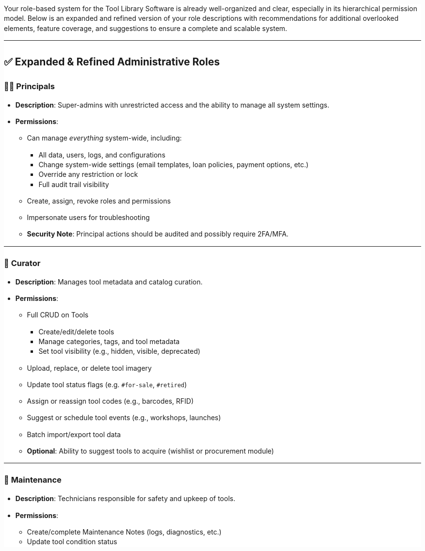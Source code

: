 Your role-based system for the Tool Library Software is already well-organized and clear, especially in its hierarchical permission model. Below is an expanded and refined version of your role descriptions with recommendations for additional overlooked elements, feature coverage, and suggestions to ensure a complete and scalable system.

---

## ✅ Expanded & Refined Administrative Roles

### 🧑‍💼 **Principals**

* **Description**: Super-admins with unrestricted access and the ability to manage all system settings.
* **Permissions**:

  * Can manage *everything* system-wide, including:

    * All data, users, logs, and configurations
    * Change system-wide settings (email templates, loan policies, payment options, etc.)
    * Override any restriction or lock
    * Full audit trail visibility
  * Create, assign, revoke roles and permissions
  * Impersonate users for troubleshooting
  * **Security Note**: Principal actions should be audited and possibly require 2FA/MFA.

---

### 🎨 **Curator**

* **Description**: Manages tool metadata and catalog curation.
* **Permissions**:

  * Full CRUD on Tools

    * Create/edit/delete tools
    * Manage categories, tags, and tool metadata
    * Set tool visibility (e.g., hidden, visible, deprecated)
  * Upload, replace, or delete tool imagery
  * Update tool status flags (e.g. `#for-sale`, `#retired`)
  * Assign or reassign tool codes (e.g., barcodes, RFID)
  * Suggest or schedule tool events (e.g., workshops, launches)
  * Batch import/export tool data
  * **Optional**: Ability to suggest tools to acquire (wishlist or procurement module)

---

### 🔧 **Maintenance**

* **Description**: Technicians responsible for safety and upkeep of tools.
* **Permissions**:

  * Create/complete Maintenance Notes (logs, diagnostics, etc.)
  * Update tool condition status
